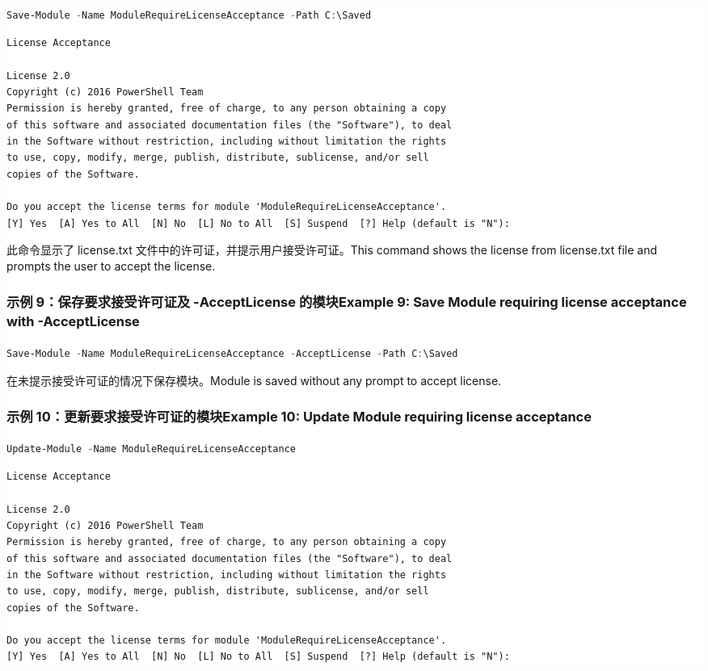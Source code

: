 ```powershell
Save-Module -Name ModuleRequireLicenseAcceptance -Path C:\Saved
```

```output
License Acceptance

License 2.0
Copyright (c) 2016 PowerShell Team
Permission is hereby granted, free of charge, to any person obtaining a copy
of this software and associated documentation files (the "Software"), to deal
in the Software without restriction, including without limitation the rights
to use, copy, modify, merge, publish, distribute, sublicense, and/or sell
copies of the Software.

Do you accept the license terms for module 'ModuleRequireLicenseAcceptance'.
[Y] Yes  [A] Yes to All  [N] No  [L] No to All  [S] Suspend  [?] Help (default is "N"):
```

<span data-ttu-id="4071e-149">此命令显示了 license.txt 文件中的许可证，并提示用户接受许可证。</span><span class="sxs-lookup"><span data-stu-id="4071e-149">This command shows the license from license.txt file and prompts the user to accept the license.</span></span>

### <a name="example-9-save-module-requiring-license-acceptance-with--acceptlicense"></a><span data-ttu-id="4071e-150">示例 9：保存要求接受许可证及 -AcceptLicense 的模块</span><span class="sxs-lookup"><span data-stu-id="4071e-150">Example 9: Save Module requiring license acceptance with -AcceptLicense</span></span>

```powershell
Save-Module -Name ModuleRequireLicenseAcceptance -AcceptLicense -Path C:\Saved
```

<span data-ttu-id="4071e-151">在未提示接受许可证的情况下保存模块。</span><span class="sxs-lookup"><span data-stu-id="4071e-151">Module is saved without any prompt to accept license.</span></span>

### <a name="example-10-update-module-requiring-license-acceptance"></a><span data-ttu-id="4071e-152">示例 10：更新要求接受许可证的模块</span><span class="sxs-lookup"><span data-stu-id="4071e-152">Example 10: Update Module requiring license acceptance</span></span>

```powershell
Update-Module -Name ModuleRequireLicenseAcceptance
```

```output
License Acceptance

License 2.0
Copyright (c) 2016 PowerShell Team
Permission is hereby granted, free of charge, to any person obtaining a copy
of this software and associated documentation files (the "Software"), to deal
in the Software without restriction, including without limitation the rights
to use, copy, modify, merge, publish, distribute, sublicense, and/or sell
copies of the Software.

Do you accept the license terms for module 'ModuleRequireLicenseAcceptance'.
[Y] Yes  [A] Yes to All  [N] No  [L] No to All  [S] Suspend  [?] Help (default is "N"):
```
